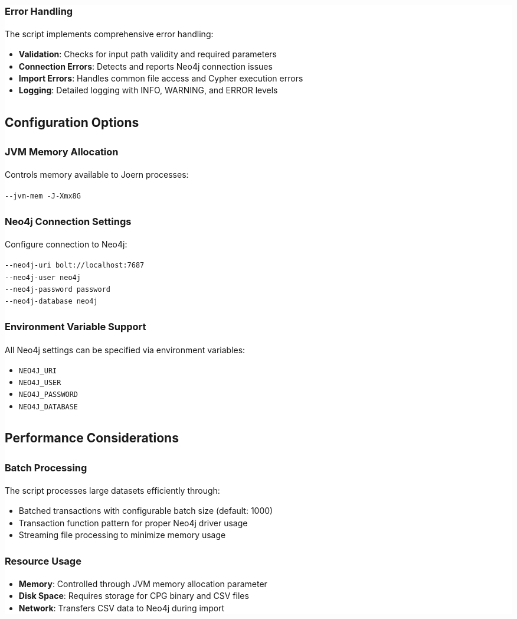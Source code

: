 ### Error Handling

The script implements comprehensive error handling:

- **Validation**: Checks for input path validity and required parameters
- **Connection Errors**: Detects and reports Neo4j connection issues
- **Import Errors**: Handles common file access and Cypher execution errors
- **Logging**: Detailed logging with INFO, WARNING, and ERROR levels

## Configuration Options

### JVM Memory Allocation

Controls memory available to Joern processes:

```
--jvm-mem -J-Xmx8G
```

### Neo4j Connection Settings

Configure connection to Neo4j:

```
--neo4j-uri bolt://localhost:7687
--neo4j-user neo4j
--neo4j-password password
--neo4j-database neo4j
```

### Environment Variable Support

All Neo4j settings can be specified via environment variables:

- `NEO4J_URI`
- `NEO4J_USER`
- `NEO4J_PASSWORD`
- `NEO4J_DATABASE`

## Performance Considerations

### Batch Processing

The script processes large datasets efficiently through:

- Batched transactions with configurable batch size (default: 1000)
- Transaction function pattern for proper Neo4j driver usage
- Streaming file processing to minimize memory usage

### Resource Usage

- **Memory**: Controlled through JVM memory allocation parameter
- **Disk Space**: Requires storage for CPG binary and CSV files
- **Network**: Transfers CSV data to Neo4j during import
